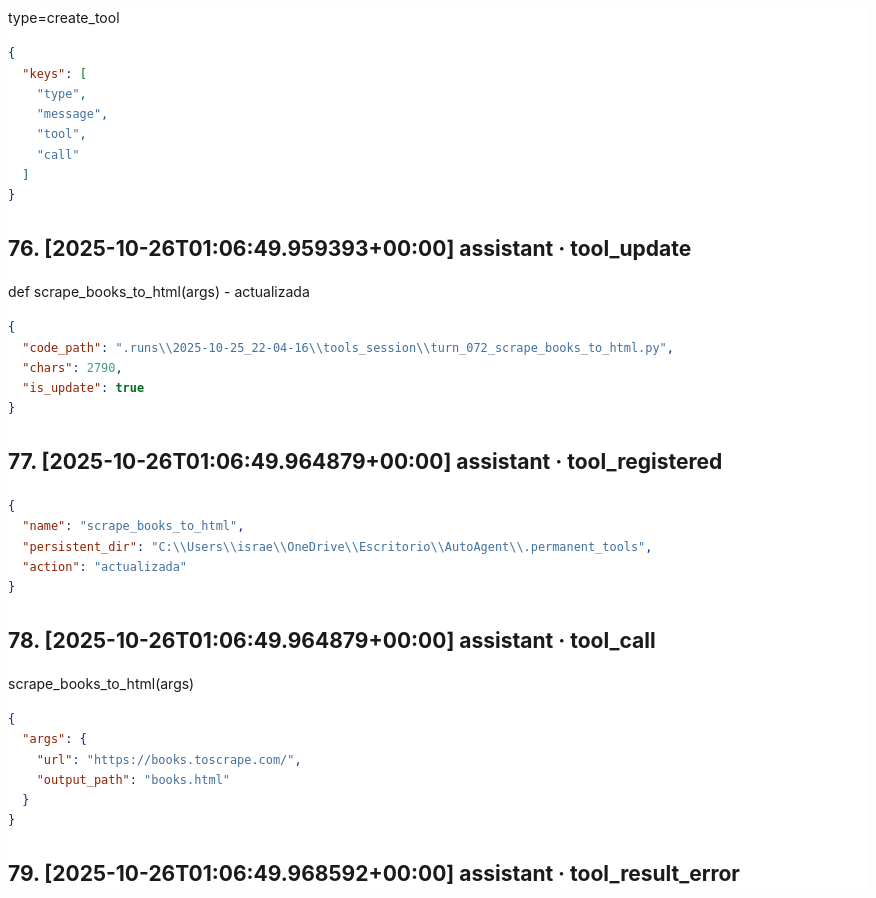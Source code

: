 type=create_tool

```json
{
  "keys": [
    "type",
    "message",
    "tool",
    "call"
  ]
}
```

## 76. [2025-10-26T01:06:49.959393+00:00] assistant · tool_update

def scrape_books_to_html(args) - actualizada

```json
{
  "code_path": ".runs\\2025-10-25_22-04-16\\tools_session\\turn_072_scrape_books_to_html.py",
  "chars": 2790,
  "is_update": true
}
```

## 77. [2025-10-26T01:06:49.964879+00:00] assistant · tool_registered

```json
{
  "name": "scrape_books_to_html",
  "persistent_dir": "C:\\Users\\israe\\OneDrive\\Escritorio\\AutoAgent\\.permanent_tools",
  "action": "actualizada"
}
```

## 78. [2025-10-26T01:06:49.964879+00:00] assistant · tool_call

scrape_books_to_html(args)

```json
{
  "args": {
    "url": "https://books.toscrape.com/",
    "output_path": "books.html"
  }
}
```

## 79. [2025-10-26T01:06:49.968592+00:00] assistant · tool_result_error
